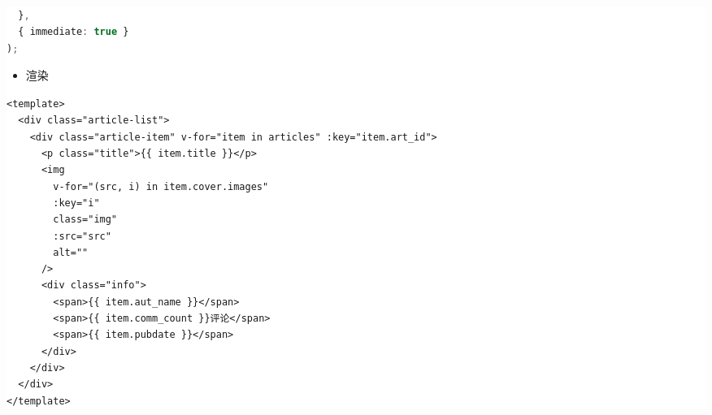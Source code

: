 ```ts
  },
  { immediate: true }
);
```

- 渲染

```vue
<template>
  <div class="article-list">
    <div class="article-item" v-for="item in articles" :key="item.art_id">
      <p class="title">{{ item.title }}</p>
      <img
        v-for="(src, i) in item.cover.images"
        :key="i"
        class="img"
        :src="src"
        alt=""
      />
      <div class="info">
        <span>{{ item.aut_name }}</span>
        <span>{{ item.comm_count }}评论</span>
        <span>{{ item.pubdate }}</span>
      </div>
    </div>
  </div>
</template>
```

